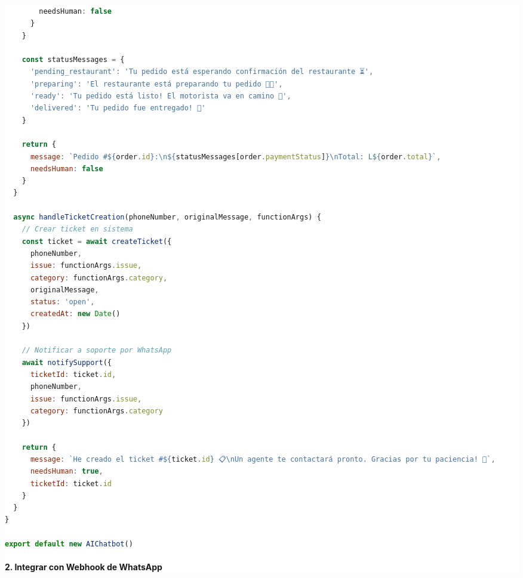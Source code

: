 ```javascript
        needsHuman: false
      }
    }

    const statusMessages = {
      'pending_restaurant': 'Tu pedido está esperando confirmación del restaurante ⏳',
      'preparing': 'El restaurante está preparando tu pedido 👨‍🍳',
      'ready': 'Tu pedido está listo! El motorista va en camino 🚗',
      'delivered': 'Tu pedido fue entregado! 🎉'
    }

    return {
      message: `Pedido #${order.id}:\n${statusMessages[order.paymentStatus]}\nTotal: L${order.total}`,
      needsHuman: false
    }
  }

  async handleTicketCreation(phoneNumber, originalMessage, functionArgs) {
    // Crear ticket en sistema
    const ticket = await createTicket({
      phoneNumber,
      issue: functionArgs.issue,
      category: functionArgs.category,
      originalMessage,
      status: 'open',
      createdAt: new Date()
    })

    // Notificar a soporte por WhatsApp
    await notifySupport({
      ticketId: ticket.id,
      phoneNumber,
      issue: functionArgs.issue,
      category: functionArgs.category
    })

    return {
      message: `He creado el ticket #${ticket.id} 📋\nUn agente te contactará pronto. Gracias por tu paciencia! 🙏`,
      needsHuman: true,
      ticketId: ticket.id
    }
  }
}

export default new AIChatbot()
```

#### 2. Integrar con Webhook de WhatsApp
